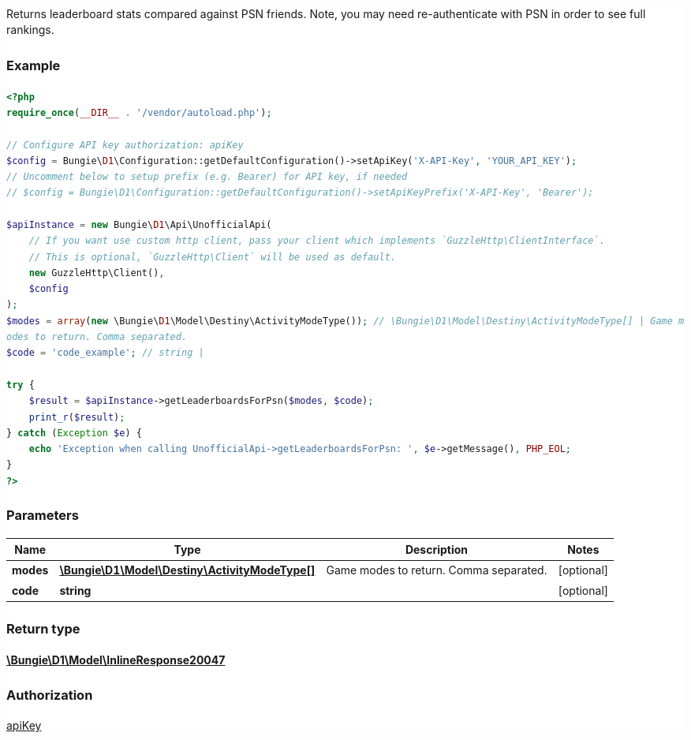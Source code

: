 

Returns leaderboard stats compared against PSN friends. Note, you may need re-authenticate with PSN in order to see full rankings.

### Example
```php
<?php
require_once(__DIR__ . '/vendor/autoload.php');

// Configure API key authorization: apiKey
$config = Bungie\D1\Configuration::getDefaultConfiguration()->setApiKey('X-API-Key', 'YOUR_API_KEY');
// Uncomment below to setup prefix (e.g. Bearer) for API key, if needed
// $config = Bungie\D1\Configuration::getDefaultConfiguration()->setApiKeyPrefix('X-API-Key', 'Bearer');

$apiInstance = new Bungie\D1\Api\UnofficialApi(
    // If you want use custom http client, pass your client which implements `GuzzleHttp\ClientInterface`.
    // This is optional, `GuzzleHttp\Client` will be used as default.
    new GuzzleHttp\Client(),
    $config
);
$modes = array(new \Bungie\D1\Model\Destiny\ActivityModeType()); // \Bungie\D1\Model\Destiny\ActivityModeType[] | Game modes to return. Comma separated.
$code = 'code_example'; // string | 

try {
    $result = $apiInstance->getLeaderboardsForPsn($modes, $code);
    print_r($result);
} catch (Exception $e) {
    echo 'Exception when calling UnofficialApi->getLeaderboardsForPsn: ', $e->getMessage(), PHP_EOL;
}
?>
```

### Parameters

Name | Type | Description  | Notes
------------- | ------------- | ------------- | -------------
 **modes** | [**\Bungie\D1\Model\Destiny\ActivityModeType[]**](../Model/\Bungie\D1\Model\Destiny\ActivityModeType.md)| Game modes to return. Comma separated. | [optional]
 **code** | **string**|  | [optional]

### Return type

[**\Bungie\D1\Model\InlineResponse20047**](../Model/InlineResponse20047.md)

### Authorization

[apiKey](../../README.md#apiKey)
